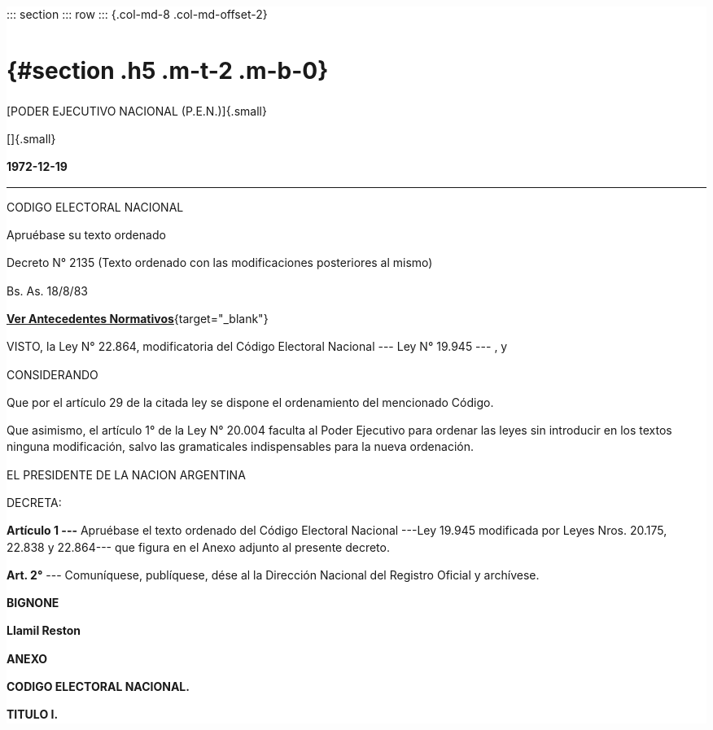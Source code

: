 ::: section
::: row
::: {.col-md-8 .col-md-offset-2}
#  {#section .h5 .m-t-2 .m-b-0}

[PODER EJECUTIVO NACIONAL (P.E.N.)]{.small}

[]{.small}

**1972-12-19**

------------------------------------------------------------------------

CODIGO ELECTORAL NACIONAL

Apruébase su texto ordenado

Decreto N° 2135 (Texto ordenado con las modificaciones posteriores al
mismo)

Bs. As. 18/8/83

[**Ver Antecedentes
Normativos**](https://www.argentina.gob.ar/normativa/nacional/ley-19945-19442/actualizacion#1){target="_blank"}

VISTO, la Ley N° 22.864, modificatoria del Código Electoral Nacional ---
Ley N° 19.945 --- , y

CONSIDERANDO

Que por el artículo 29 de la citada ley se dispone el ordenamiento del
mencionado Código.

Que asimismo, el artículo 1° de la Ley N° 20.004 faculta al Poder
Ejecutivo para ordenar las leyes sin introducir en los textos ninguna
modificación, salvo las gramaticales indispensables para la nueva
ordenación.

EL PRESIDENTE DE LA NACION ARGENTINA

DECRETA:

**Artículo 1 ---** Apruébase el texto ordenado del Código Electoral
Nacional ---Ley 19.945 modificada por Leyes Nros. 20.175, 22.838 y
22.864--- que figura en el Anexo adjunto al presente decreto.

**Art. 2°** --- Comuníquese, publíquese, dése al la Dirección Nacional
del Registro Oficial y archívese.

**BIGNONE**

**Llamil Reston**

**ANEXO**

**CODIGO ELECTORAL NACIONAL.**

**TITULO I.**
